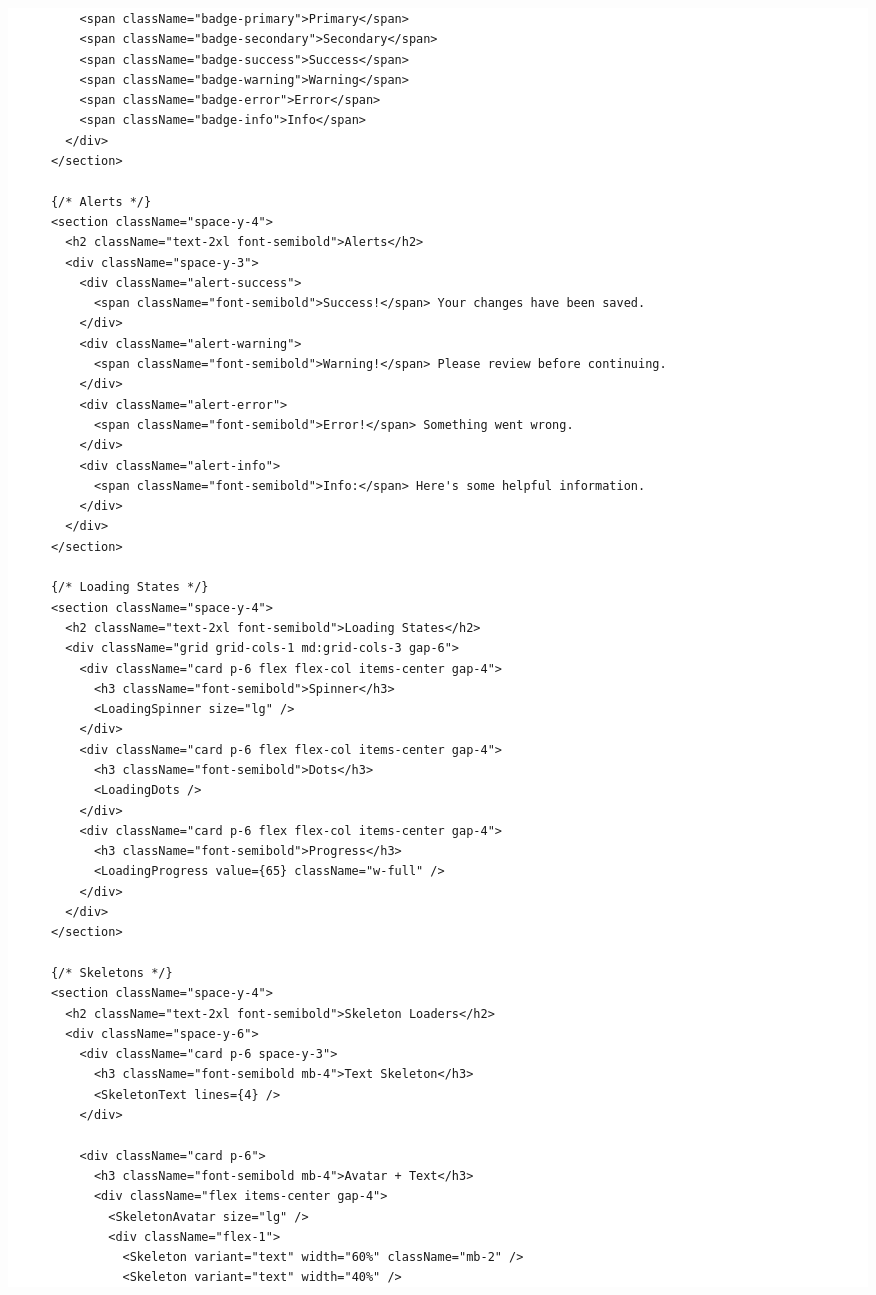 ```tsx
          <span className="badge-primary">Primary</span>
          <span className="badge-secondary">Secondary</span>
          <span className="badge-success">Success</span>
          <span className="badge-warning">Warning</span>
          <span className="badge-error">Error</span>
          <span className="badge-info">Info</span>
        </div>
      </section>

      {/* Alerts */}
      <section className="space-y-4">
        <h2 className="text-2xl font-semibold">Alerts</h2>
        <div className="space-y-3">
          <div className="alert-success">
            <span className="font-semibold">Success!</span> Your changes have been saved.
          </div>
          <div className="alert-warning">
            <span className="font-semibold">Warning!</span> Please review before continuing.
          </div>
          <div className="alert-error">
            <span className="font-semibold">Error!</span> Something went wrong.
          </div>
          <div className="alert-info">
            <span className="font-semibold">Info:</span> Here's some helpful information.
          </div>
        </div>
      </section>

      {/* Loading States */}
      <section className="space-y-4">
        <h2 className="text-2xl font-semibold">Loading States</h2>
        <div className="grid grid-cols-1 md:grid-cols-3 gap-6">
          <div className="card p-6 flex flex-col items-center gap-4">
            <h3 className="font-semibold">Spinner</h3>
            <LoadingSpinner size="lg" />
          </div>
          <div className="card p-6 flex flex-col items-center gap-4">
            <h3 className="font-semibold">Dots</h3>
            <LoadingDots />
          </div>
          <div className="card p-6 flex flex-col items-center gap-4">
            <h3 className="font-semibold">Progress</h3>
            <LoadingProgress value={65} className="w-full" />
          </div>
        </div>
      </section>

      {/* Skeletons */}
      <section className="space-y-4">
        <h2 className="text-2xl font-semibold">Skeleton Loaders</h2>
        <div className="space-y-6">
          <div className="card p-6 space-y-3">
            <h3 className="font-semibold mb-4">Text Skeleton</h3>
            <SkeletonText lines={4} />
          </div>
          
          <div className="card p-6">
            <h3 className="font-semibold mb-4">Avatar + Text</h3>
            <div className="flex items-center gap-4">
              <SkeletonAvatar size="lg" />
              <div className="flex-1">
                <Skeleton variant="text" width="60%" className="mb-2" />
                <Skeleton variant="text" width="40%" />
```